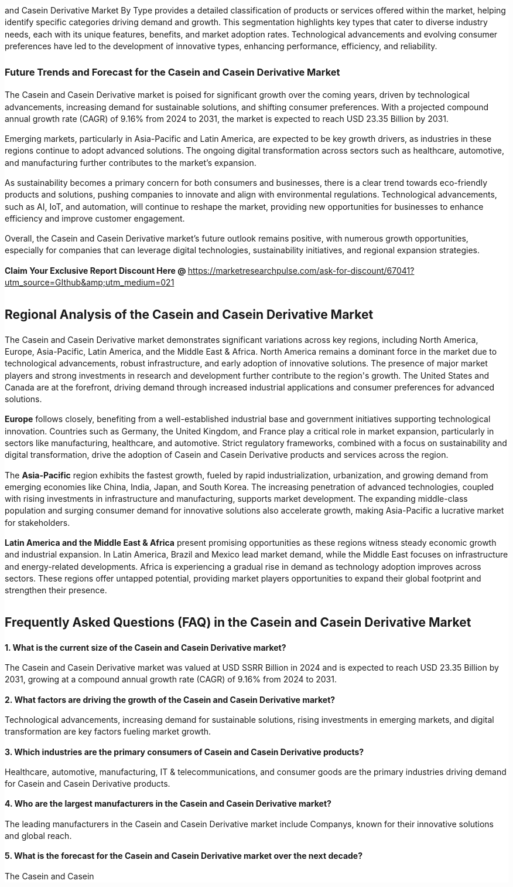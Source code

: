and Casein Derivative Market By Type provides a detailed classification of products or services offered within the market, helping identify specific categories driving demand and growth. This segmentation highlights key types that cater to diverse industry needs, each with its unique features, benefits, and market adoption rates. Technological advancements and evolving consumer preferences have led to the development of innovative types, enhancing performance, efficiency, and reliability.</p><h3>Future Trends and Forecast for the Casein and Casein Derivative Market</h3><p>The Casein and Casein Derivative market is poised for significant growth over the coming years, driven by technological advancements, increasing demand for sustainable solutions, and shifting consumer preferences. With a projected compound annual growth rate (CAGR) of 9.16% from 2024 to 2031, the market is expected to reach USD 23.35 Billion by 2031.</p><p>Emerging markets, particularly in Asia-Pacific and Latin America, are expected to be key growth drivers, as industries in these regions continue to adopt advanced solutions. The ongoing digital transformation across sectors such as healthcare, automotive, and manufacturing further contributes to the market&rsquo;s expansion.</p><p>As sustainability becomes a primary concern for both consumers and businesses, there is a clear trend towards eco-friendly products and solutions, pushing companies to innovate and align with environmental regulations. Technological advancements, such as AI, IoT, and automation, will continue to reshape the market, providing new opportunities for businesses to enhance efficiency and improve customer engagement.</p><p>Overall, the Casein and Casein Derivative market&rsquo;s future outlook remains positive, with numerous growth opportunities, especially for companies that can leverage digital technologies, sustainability initiatives, and regional expansion strategies.</p><p><strong>Claim Your Exclusive Report Discount Here @ </strong><a href="https://marketresearchpulse.com/ask-for-discount/67041?utm_source=GIthub&amp;utm_medium=021">https://marketresearchpulse.com/ask-for-discount/67041?utm_source=GIthub&amp;utm_medium=021</a></p><h2><strong>Regional Analysis of the Casein and Casein Derivative Market</strong></h2><p>The Casein and Casein Derivative market demonstrates significant variations across key regions, including North America, Europe, Asia-Pacific, Latin America, and the Middle East &amp; Africa. North America remains a dominant force in the market due to technological advancements, robust infrastructure, and early adoption of innovative solutions. The presence of major market players and strong investments in research and development further contribute to the region's growth. The United States and Canada are at the forefront, driving demand through increased industrial applications and consumer preferences for advanced solutions.</p><p><strong>Europe</strong> follows closely, benefiting from a well-established industrial base and government initiatives supporting technological innovation. Countries such as Germany, the United Kingdom, and France play a critical role in market expansion, particularly in sectors like manufacturing, healthcare, and automotive. Strict regulatory frameworks, combined with a focus on sustainability and digital transformation, drive the adoption of Casein and Casein Derivative products and services across the region.</p><p>The <strong>Asia-Pacific</strong> region exhibits the fastest growth, fueled by rapid industrialization, urbanization, and growing demand from emerging economies like China, India, Japan, and South Korea. The increasing penetration of advanced technologies, coupled with rising investments in infrastructure and manufacturing, supports market development. The expanding middle-class population and surging consumer demand for innovative solutions also accelerate growth, making Asia-Pacific a lucrative market for stakeholders.</p><p><strong>Latin America and the Middle East &amp; Africa</strong> present promising opportunities as these regions witness steady economic growth and industrial expansion. In Latin America, Brazil and Mexico lead market demand, while the Middle East focuses on infrastructure and energy-related developments. Africa is experiencing a gradual rise in demand as technology adoption improves across sectors. These regions offer untapped potential, providing market players opportunities to expand their global footprint and strengthen their presence.</p><h2><strong>Frequently Asked Questions (FAQ) in the Casein and Casein Derivative Market</strong></h2><p><strong>1. What is the current size of the Casein and Casein Derivative market?</strong></p><p>The Casein and Casein Derivative market was valued at USD SSRR Billion in 2024 and is expected to reach USD 23.35 Billion by 2031, growing at a compound annual growth rate (CAGR) of 9.16% from 2024 to 2031.</p><p><strong>2. What factors are driving the growth of the Casein and Casein Derivative market?</strong></p><p>Technological advancements, increasing demand for sustainable solutions, rising investments in emerging markets, and digital transformation are key factors fueling market growth.</p><p><strong>3. Which industries are the primary consumers of Casein and Casein Derivative products?</strong></p><p>Healthcare, automotive, manufacturing, IT &amp; telecommunications, and consumer goods are the primary industries driving demand for Casein and Casein Derivative products.</p><p><strong>4. Who are the largest manufacturers in the Casein and Casein Derivative market?</strong></p><p>The leading manufacturers in the Casein and Casein Derivative market include Companys, known for their innovative solutions and global reach.</p><p><strong>5. What is the forecast for the Casein and Casein Derivative market over the next decade?</strong></p><p>The Casein and Casein